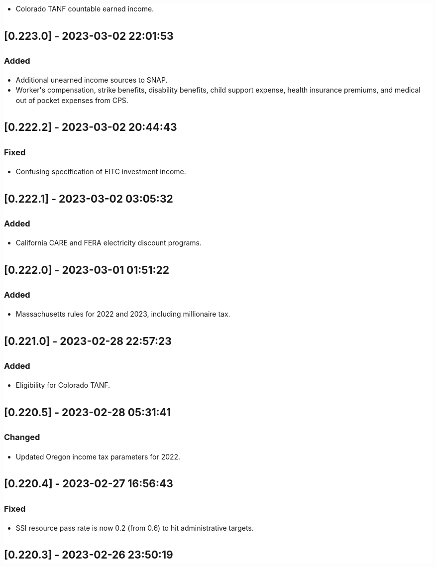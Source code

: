 - Colorado TANF countable earned income.

## [0.223.0] - 2023-03-02 22:01:53

### Added

- Additional unearned income sources to SNAP.
- Worker's compensation, strike benefits, disability benefits, child support expense, health insurance premiums, and medical out of pocket expenses from CPS.

## [0.222.2] - 2023-03-02 20:44:43

### Fixed

- Confusing specification of EITC investment income.

## [0.222.1] - 2023-03-02 03:05:32

### Added

- California CARE and FERA electricity discount programs.

## [0.222.0] - 2023-03-01 01:51:22

### Added

- Massachusetts rules for 2022 and 2023, including millionaire tax.

## [0.221.0] - 2023-02-28 22:57:23

### Added

- Eligibility for Colorado TANF.

## [0.220.5] - 2023-02-28 05:31:41

### Changed

- Updated Oregon income tax parameters for 2022.

## [0.220.4] - 2023-02-27 16:56:43

### Fixed

- SSI resource pass rate is now 0.2 (from 0.6) to hit administrative targets.

## [0.220.3] - 2023-02-26 23:50:19
